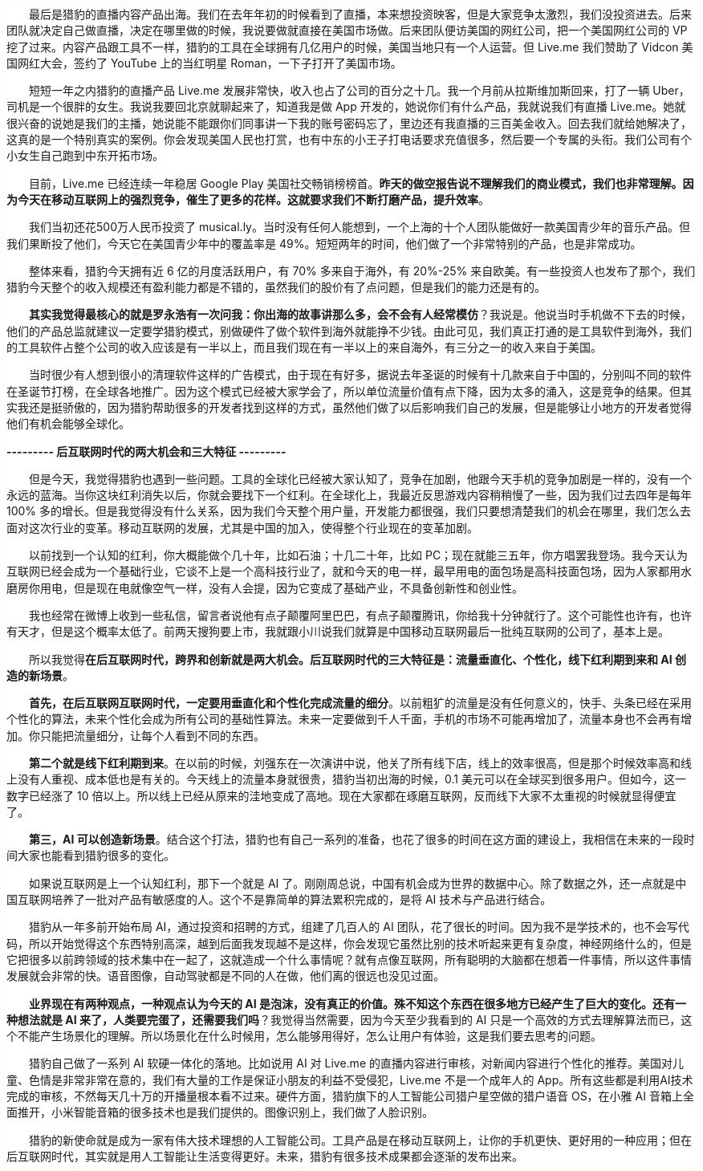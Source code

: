 　　最后是猎豹的直播内容产品出海。我们在去年年初的时候看到了直播，本来想投资映客，但是大家竞争太激烈，我们没投资进去。后来团队就决定自己做直播，决定在哪里做的时候，我说要做就直接在美国市场做。后来团队便访美国的网红公司，把一个美国网红公司的 VP 挖了过来。内容产品跟工具不一样，猎豹的工具在全球拥有几亿用户的时候，美国当地只有一个人运营。但 Live.me 我们赞助了 Vidcon 美国网红大会，签约了 YouTube 上的当红明星 Roman，一下子打开了美国市场。

　　短短一年之内猎豹的直播产品 Live.me 发展非常快，收入也占了公司的百分之十几。我一个月前从拉斯维加斯回来，打了一辆 Uber，司机是一个很胖的女生。我说我要回北京就聊起来了，知道我是做 App 开发的，她说你们有什么产品，我就说我们有直播 Live.me。她就很兴奋的说她是我们的主播，她说能不能跟你们同事讲一下我的账号密码忘了，里边还有我直播的三百美金收入。回去我们就给她解决了，这真的是一个特别真实的案例。你会发现美国人民也打赏，也有中东的小王子打电话要求充值很多，然后要一个专属的头衔。我们公司有个小女生自己跑到中东开拓市场。

　　目前，Live.me 已经连续一年稳居 Google Play 美国社交畅销榜榜首。**昨天的做空报告说不理解我们的商业模式，我们也非常理解。因为今天在移动互联网上的强烈竞争，催生了更多的花样。这就要求我们不断打磨产品，提升效率**。

　　我们当初还花500万人民币投资了 musical.ly。当时没有任何人能想到，一个上海的十个人团队能做好一款美国青少年的音乐产品。但我们果断投了他们，今天它在美国青少年中的覆盖率是 49%。短短两年的时间，他们做了一个非常特别的产品，也是非常成功。

　　整体来看，猎豹今天拥有近 6 亿的月度活跃用户，有 70% 多来自于海外，有 20%-25% 来自欧美。有一些投资人也发布了那个，我们猎豹今天整个的收入规模还有盈利能力都是不错的，虽然我们的股价有了点问题，但是我们的能力还是有的。

　　**其实我觉得最核心的就是罗永浩有一次问我：你出海的故事讲那么多，会不会有人经常模仿**？我说是。他说当时手机做不下去的时候，他们的产品总监就建议一定要学猎豹模式，别做硬件了做个软件到海外就能挣不少钱。由此可见，我们真正打通的是工具软件到海外，我们的工具软件占整个公司的收入应该是有一半以上，而且我们现在有一半以上的来自海外，有三分之一的收入来自于美国。

　　当时很少有人想到很小的清理软件这样的广告模式，由于现在有好多，据说去年圣诞的时候有十几款来自于中国的，分别叫不同的软件在圣诞节打榜，在全球各地推广。因为这个模式已经被大家学会了，所以单位流量价值有点下降，因为太多的涌入，这是竞争的结果。但其实我还是挺骄傲的，因为猎豹帮助很多的开发者找到这样的方式，虽然他们做了以后影响我们自己的发展，但是能够让小地方的开发者觉得他们有机会能够全球化。

**---------   后互联网时代的两大机会和三大特征   ---------**

　　但是今天，我觉得猎豹也遇到一些问题。工具的全球化已经被大家认知了，竞争在加剧，他跟今天手机的竞争加剧是一样的，没有一个永远的蓝海。当你这块红利消失以后，你就会要找下一个红利。在全球化上，我最近反思游戏内容稍稍慢了一些，因为我们过去四年是每年 100% 多的增长。但是我觉得没有什么关系，因为我们今天整个用户量，开发能力都很强，我们只要想清楚我们的机会在哪里，我们怎么去面对这次行业的变革。移动互联网的发展，尤其是中国的加入，使得整个行业现在的变革加剧。

　　以前找到一个认知的红利，你大概能做个几十年，比如石油；十几二十年，比如 PC；现在就能三五年，你方唱罢我登场。我今天认为互联网已经会成为一个基础行业，它谈不上是一个高科技行业了，就和今天的电一样，最早用电的面包场是高科技面包场，因为人家都用水磨房你用电，但是现在电就像空气一样，没有人会提，因为它变成了基础产业，不具备创新性和创业性。

　　我也经常在微博上收到一些私信，留言者说他有点子颠覆阿里巴巴，有点子颠覆腾讯，你给我十分钟就行了。这个可能性也许有，也许有天才，但是这个概率太低了。前两天搜狗要上市，我就跟小川说我们就算是中国移动互联网最后一批纯互联网的公司了，基本上是。

　　所以我觉得**在后互联网时代，跨界和创新就是两大机会。后互联网时代的三大特征是：流量垂直化、个性化，线下红利期到来和 AI 创造的新场景**。

　　**首先，在后互联网互联网时代，一定要用垂直化和个性化完成流量的细分**。以前粗犷的流量是没有任何意义的，快手、头条已经在采用个性化的算法，未来个性化会成为所有公司的基础性算法。未来一定要做到千人千面，手机的市场不可能再增加了，流量本身也不会再有增加。你只能把流量细分，让每个人看到不同的东西。

　　**第二个就是线下红利期到来**。在以前的时候，刘强东在一次演讲中说，他关了所有线下店，线上的效率很高，但是那个时候效率高和线上没有人重视、成本低也是有关的。今天线上的流量本身就很贵，猎豹当初出海的时候，0.1 美元可以在全球买到很多用户。但如今，这一数字已经涨了 10 倍以上。所以线上已经从原来的洼地变成了高地。现在大家都在琢磨互联网，反而线下大家不太重视的时候就显得便宜了。

　　**第三，AI 可以创造新场景**。结合这个打法，猎豹也有自己一系列的准备，也花了很多的时间在这方面的建设上，我相信在未来的一段时间大家也能看到猎豹很多的变化。

　　如果说互联网是上一个认知红利，那下一个就是 AI 了。刚刚周总说，中国有机会成为世界的数据中心。除了数据之外，还一点就是中国互联网培养了一批对产品有敏感度的人。这个不是靠简单的算法累积完成的，是将 AI 技术与产品进行结合。

　　猎豹从一年多前开始布局 AI，通过投资和招聘的方式，组建了几百人的 AI 团队，花了很长的时间。因为我不是学技术的，也不会写代码，所以开始觉得这个东西特别高深，越到后面我发现越不是这样，你会发现它虽然比别的技术听起来更有复杂度，神经网络什么的，但是它把很多以前跨领域的技术集中在一起了，这就造成一个什么事情呢？就有点像互联网，所有聪明的大脑都在想着一件事情，所以这件事情发展就会非常的快。语音图像，自动驾驶都是不同的人在做，他们离的很远也没见过面。

　　**业界现在有两种观点，一种观点认为今天的 AI 是泡沫，没有真正的价值。殊不知这个东西在很多地方已经产生了巨大的变化。还有一种想法就是 AI 来了，人类要完蛋了，还需要我们吗**？我觉得当然需要，因为今天至少我看到的 AI 只是一个高效的方式去理解算法而已，这个不能产生场景化的理解。所以场景化在什么时候用，怎么能够用得好，怎么让用户有体验，这是我们要去思考的问题。

　　猎豹自己做了一系列 AI 软硬一体化的落地。比如说用 AI 对 Live.me 的直播内容进行审核，对新闻内容进行个性化的推荐。美国对儿童、色情是非常非常在意的，我们有大量的工作是保证小朋友的利益不受侵犯，Live.me 不是一个成年人的 App。所有这些都是利用AI技术完成的审核，不然每天几十万的开播量根本看不过来。硬件方面，猎豹旗下的人工智能公司猎户星空做的猎户语音 OS，在小雅 AI 音箱上全面推开，小米智能音箱的很多技术也是我们提供的。图像识别上，我们做了人脸识别。

　　猎豹的新使命就是成为一家有伟大技术理想的人工智能公司。工具产品是在移动互联网上，让你的手机更快、更好用的一种应用；但在后互联网时代，其实就是用人工智能让生活变得更好。未来，猎豹有很多技术成果都会逐渐的发布出来。
